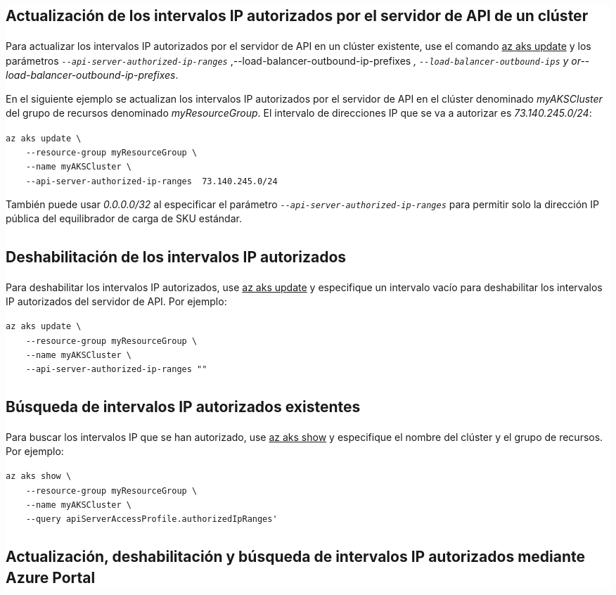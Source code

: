 ## <a name="update-a-clusters-api-server-authorized-ip-ranges"></a>Actualización de los intervalos IP autorizados por el servidor de API de un clúster

Para actualizar los intervalos IP autorizados por el servidor de API en un clúster existente, use el comando [az aks update][az-aks-update] y los parámetros *`--api-server-authorized-ip-ranges`* ,--load-balancer-outbound-ip-prefixes *, *`--load-balancer-outbound-ips`* y or--load-balancer-outbound-ip-prefixes*.

En el siguiente ejemplo se actualizan los intervalos IP autorizados por el servidor de API en el clúster denominado *myAKSCluster* del grupo de recursos denominado *myResourceGroup*. El intervalo de direcciones IP que se va a autorizar es *73.140.245.0/24*:

```azurecli-interactive
az aks update \
    --resource-group myResourceGroup \
    --name myAKSCluster \
    --api-server-authorized-ip-ranges  73.140.245.0/24
```

También puede usar *0.0.0.0/32* al especificar el parámetro *`--api-server-authorized-ip-ranges`* para permitir solo la dirección IP pública del equilibrador de carga de SKU estándar.

## <a name="disable-authorized-ip-ranges"></a>Deshabilitación de los intervalos IP autorizados

Para deshabilitar los intervalos IP autorizados, use [az aks update][az-aks-update] y especifique un intervalo vacío para deshabilitar los intervalos IP autorizados del servidor de API. Por ejemplo:

```azurecli-interactive
az aks update \
    --resource-group myResourceGroup \
    --name myAKSCluster \
    --api-server-authorized-ip-ranges ""
```

## <a name="find-existing-authorized-ip-ranges"></a>Búsqueda de intervalos IP autorizados existentes

Para buscar los intervalos IP que se han autorizado, use [az aks show][az-aks-show] y especifique el nombre del clúster y el grupo de recursos. Por ejemplo:

```azurecli-interactive
az aks show \
    --resource-group myResourceGroup \
    --name myAKSCluster \
    --query apiServerAccessProfile.authorizedIpRanges'
```

## <a name="update-disable-and-find-authorized-ip-ranges-using-azure-portal"></a>Actualización, deshabilitación y búsqueda de intervalos IP autorizados mediante Azure Portal


[cni-networking]: https://github.com/Azure/azure-container-networking/blob/master/docs/cni.md
[dev-spaces-ranges]: ../dev-spaces/configure-networking.md#aks-cluster-network-requirements
[kubenet]: https://kubernetes.io/docs/concepts/extend-kubernetes/compute-storage-net/network-plugins/#kubenet
[az-aks-update]: /cli/azure/ext/aks-preview/aks#ext-aks-preview-az-aks-update
[az-aks-create]: /cli/azure/aks#az_aks_create
[az-aks-show]: /cli/azure/aks#az_aks_show
[az-network-public-ip-list]: /cli/azure/network/public-ip#az_network_public_ip_list
[concepts-clusters-workloads]: concepts-clusters-workloads.md
[concepts-security]: concepts-security.md
[install-azure-cli]: /cli/azure/install-azure-cli
[operator-best-practices-cluster-security]: operator-best-practices-cluster-security.md
[route-tables]: ../virtual-network/manage-route-table.md
[standard-sku-lb]: load-balancer-standard.md